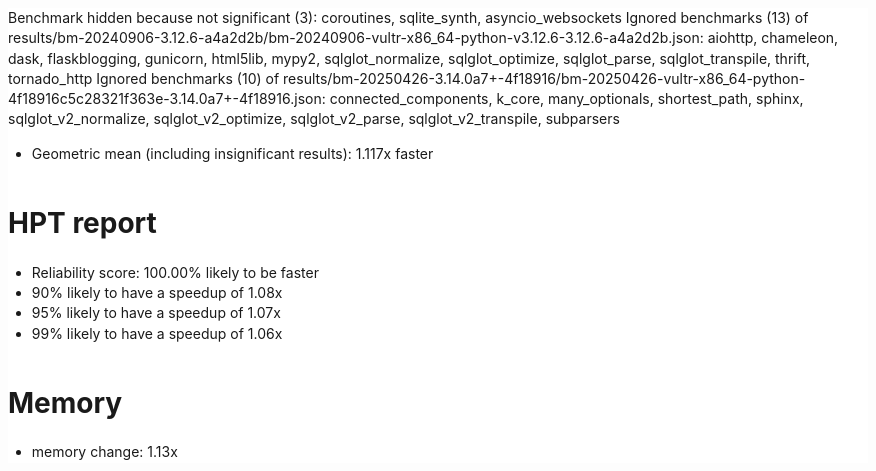 Benchmark hidden because not significant (3): coroutines, sqlite_synth, asyncio_websockets
Ignored benchmarks (13) of results/bm-20240906-3.12.6-a4a2d2b/bm-20240906-vultr-x86_64-python-v3.12.6-3.12.6-a4a2d2b.json: aiohttp, chameleon, dask, flaskblogging, gunicorn, html5lib, mypy2, sqlglot_normalize, sqlglot_optimize, sqlglot_parse, sqlglot_transpile, thrift, tornado_http
Ignored benchmarks (10) of results/bm-20250426-3.14.0a7+-4f18916/bm-20250426-vultr-x86_64-python-4f18916c5c28321f363e-3.14.0a7+-4f18916.json: connected_components, k_core, many_optionals, shortest_path, sphinx, sqlglot_v2_normalize, sqlglot_v2_optimize, sqlglot_v2_parse, sqlglot_v2_transpile, subparsers

- Geometric mean (including insignificant results): 1.117x faster

# HPT report

- Reliability score: 100.00% likely to be faster
- 90% likely to have a speedup of 1.08x
- 95% likely to have a speedup of 1.07x
- 99% likely to have a speedup of 1.06x

# Memory
- memory change: 1.13x